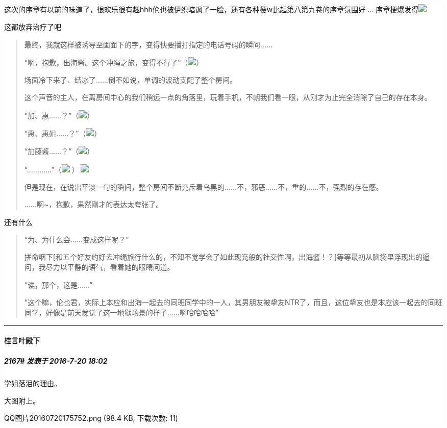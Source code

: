 这次的序章有以前的味道了，很欢乐很有趣hhh伦也被伊织暗讽了一脸，还有各种梗w比起第八第九卷的序章氛围好 ...</blockquote>
序章梗爆发得<img src="https://static.saraba1st.com/image/smiley/face/114.gif" referrerpolicy="no-referrer">

这都放弃治疗了吧
 <blockquote>最终，我就这样被诱导至画面下的字，变得快要播打指定的电话号码的瞬间……

“啊，抱歉，出海酱。这个冲绳之旅，变得不行了”（<img src="https://static.saraba1st.com/image/smiley/face/00.gif" referrerpolicy="no-referrer">）

场面冷下来了、结冰了……倒不如说，单调的波动支配了整个房间。


这个声音的主人，在离房间中心的我们稍远一点的角落里，玩着手机，不朝我们看一眼，从刚才为止完全消除了自己的存在本身。

“加、惠……？”（<img src="https://static.saraba1st.com/image/smiley/face/74.gif" referrerpolicy="no-referrer">）

“惠、惠姐……？”（<img src="https://static.saraba1st.com/image/smiley/face/09.gif" referrerpolicy="no-referrer">）

“加藤酱……？”（<img src="https://static.saraba1st.com/image/smiley/face/117.gif" referrerpolicy="no-referrer">）

“…………”（<img src="https://static.saraba1st.com/image/smiley/face/141.gif" referrerpolicy="no-referrer"> ）
<img src="https://static.saraba1st.com/image/smiley/face/129.gif" referrerpolicy="no-referrer">

但是现在，在说出平淡一句的瞬间，整个房间不断充斥着乌黑的……不，邪恶……不，重的……不，强烈的存在感。

……啊~，抱歉，果然刚才的表达太夸张了。</blockquote>
还有什么 <blockquote>“为、为什么会……变成这样呢？”

拼命咽下[和五个好友约好去冲绳旅行什么的，不知不觉学会了如此现充般的社交性啊，出海酱！？]等等最初从脑袋里浮现出的逼问，我尽力以平静的语气，看着她的眼睛问道。

“诶，那个，这是……”

“这个嘛，伦也君，实际上本应和出海一起去的同班同学中的一人，其男朋友被挚友NTR了，而且，这位挚友也是本应该一起去的同班同学，好像是前天发觉了这一地狱场景的样子……啊哈哈哈哈”</blockquote>







-----

####  桂言叶殿下  
##### 2167#       发表于 2016-7-20 18:02




学姐落泪的理由。

大图附上。






QQ图片20160720175752.png
(98.4 KB, 下载次数: 11)


